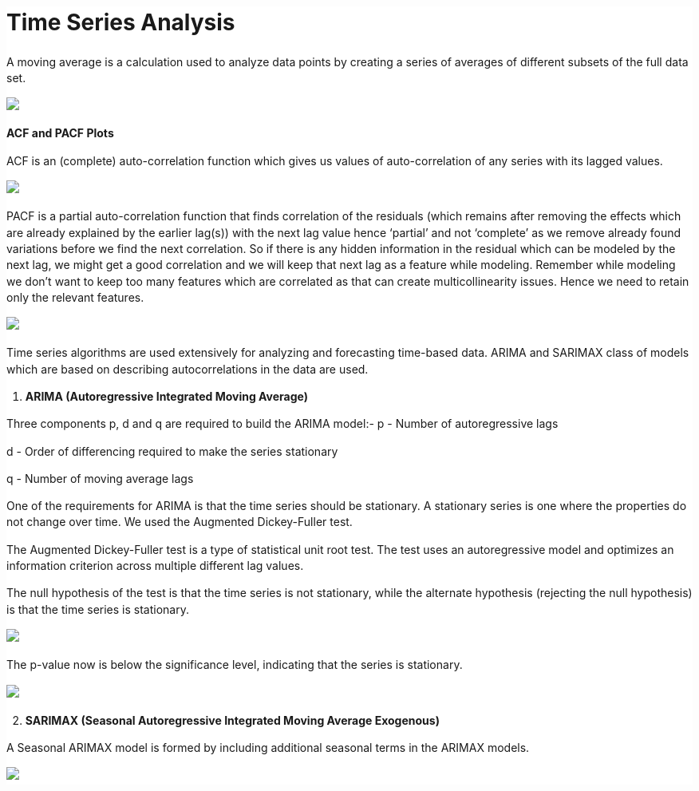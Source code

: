 <h1>Time Series Analysis</h1>

A moving average is a calculation used to analyze data points by creating a series of averages of different subsets of the full data set.  

![](README.007.png)

  **ACF and PACF Plots** 

  ACF is an (complete) auto-correlation function which gives us values of auto-correlation of any series with its lagged values. 

  ![](README.008.png)

  PACF is a partial auto-correlation function that finds correlation of the residuals (which remains after removing the effects which are already explained by the earlier lag(s)) with the next lag value hence ‘partial’ and not ‘complete’ as we remove already found variations before we find the next correlation. So if there is any hidden information in the residual which can be modeled by the next lag, we might get a good correlation and we will keep that next lag as a feature while modeling. Remember while modeling we don’t want to keep too many features which are correlated as that can create multicollinearity issues. Hence we need to retain only the relevant features. 

  ![](README.009.png)

  Time series algorithms are used extensively for analyzing and forecasting time-based data. ARIMA and SARIMAX class of models which are based on describing autocorrelations in the data are used. 

1) **ARIMA (Autoregressive Integrated Moving Average)** 

Three components p, d and q  are required to build the ARIMA model:- p - Number of autoregressive lags 

d - Order of differencing required to make the series stationary 

q - Number of moving average lags 

One of the requirements for ARIMA is that the time series should be stationary. A stationary series is one where the properties do not change over time. We used the Augmented Dickey-Fuller test. 

The Augmented Dickey-Fuller test is a type of statistical unit root test. The test uses an autoregressive model and optimizes an information criterion across multiple different lag values. 

The null hypothesis of the test is that the time series is not stationary, while the alternate hypothesis (rejecting the null hypothesis) is that the time series is stationary. 

![](README.010.png)

The p-value now is below the significance level, indicating that the series is stationary. 

![](README.011.png)

2) **SARIMAX (Seasonal Autoregressive Integrated Moving Average Exogenous)**

A Seasonal ARIMAX model is formed by including additional seasonal terms in the ARIMAX models. 

![](README.012.png)
